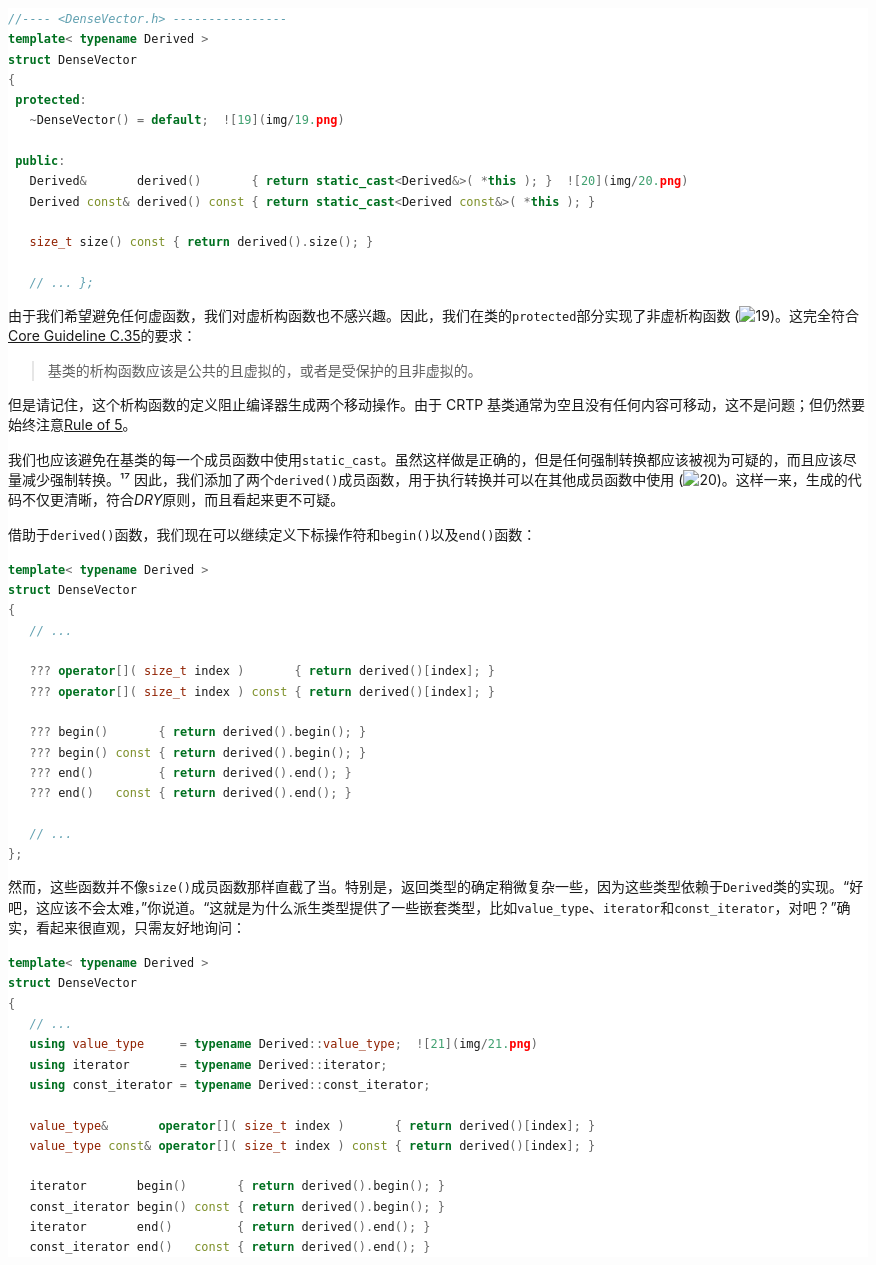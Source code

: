 ```cpp
//---- <DenseVector.h> ---------------- 
template< typename Derived >
struct DenseVector
{
 protected:
   ~DenseVector() = default;  ![19](img/19.png)

 public:
   Derived&       derived()       { return static_cast<Derived&>( *this ); }  ![20](img/20.png)
   Derived const& derived() const { return static_cast<Derived const&>( *this ); }

   size_t size() const { return derived().size(); }

   // ... };

```

由于我们希望避免任何虚函数，我们对虚析构函数也不感兴趣。因此，我们在类的`protected`部分实现了非虚析构函数 (![19](img/#code_g26_19))。这完全符合[Core Guideline C.35](https://oreil.ly/RxGfR)的要求：

> 基类的析构函数应该是公共的且虚拟的，或者是受保护的且非虚拟的。

但是请记住，这个析构函数的定义阻止编译器生成两个移动操作。由于 CRTP 基类通常为空且没有任何内容可移动，这不是问题；但仍然要始终注意[Rule of 5](https://oreil.ly/fzS3f)。

我们也应该避免在基类的每一个成员函数中使用`static_cast`。虽然这样做是正确的，但是任何强制转换都应该被视为可疑的，而且应该尽量减少强制转换。¹⁷ 因此，我们添加了两个`derived()`成员函数，用于执行转换并可以在其他成员函数中使用 (![20](img/#code_g26_20))。这样一来，生成的代码不仅更清晰，符合*DRY*原则，而且看起来更不可疑。

借助于`derived()`函数，我们现在可以继续定义下标操作符和`begin()`以及`end()`函数：

```cpp
template< typename Derived >
struct DenseVector
{
   // ...

   ??? operator[]( size_t index )       { return derived()[index]; }
   ??? operator[]( size_t index ) const { return derived()[index]; }

   ??? begin()       { return derived().begin(); }
   ??? begin() const { return derived().begin(); }
   ??? end()         { return derived().end(); }
   ??? end()   const { return derived().end(); }

   // ...
};
```

然而，这些函数并不像`size()`成员函数那样直截了当。特别是，返回类型的确定稍微复杂一些，因为这些类型依赖于`Derived`类的实现。“好吧，这应该不会太难，”你说道。“这就是为什么派生类型提供了一些嵌套类型，比如`value_type`、`iterator`和`const_iterator`，对吧？”确实，看起来很直观，只需友好地询问：

```cpp
template< typename Derived >
struct DenseVector
{
   // ... 
   using value_type     = typename Derived::value_type;  ![21](img/21.png)
   using iterator       = typename Derived::iterator;
   using const_iterator = typename Derived::const_iterator;

   value_type&       operator[]( size_t index )       { return derived()[index]; }
   value_type const& operator[]( size_t index ) const { return derived()[index]; }

   iterator       begin()       { return derived().begin(); }
   const_iterator begin() const { return derived().begin(); }
   iterator       end()         { return derived().end(); }
   const_iterator end()   const { return derived().end(); }
```